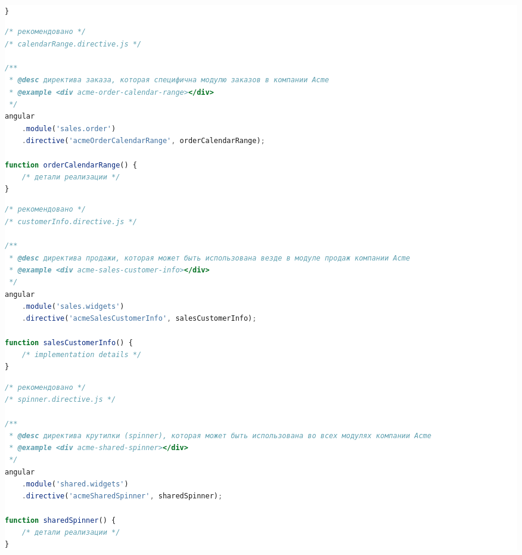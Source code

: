   ```javascript
  }
  ```

  ```javascript
  /* рекомендовано */
  /* calendarRange.directive.js */

  /**
   * @desc директива заказа, которая специфична модулю заказов в компании Acme
   * @example <div acme-order-calendar-range></div>
   */
  angular
      .module('sales.order')
      .directive('acmeOrderCalendarRange', orderCalendarRange);

  function orderCalendarRange() {
      /* детали реализации */
  }
  ```

  ```javascript
  /* рекомендовано */
  /* customerInfo.directive.js */

  /**
   * @desc директива продажи, которая может быть использована везде в модуле продаж компании Acme
   * @example <div acme-sales-customer-info></div>
   */    
  angular
      .module('sales.widgets')
      .directive('acmeSalesCustomerInfo', salesCustomerInfo);

  function salesCustomerInfo() {
      /* implementation details */
  }
  ```

  ```javascript
  /* рекомендовано */
  /* spinner.directive.js */

  /**
   * @desc директива крутилки (spinner), которая может быть использована во всех модулях компании Acme
   * @example <div acme-shared-spinner></div>
   */
  angular
      .module('shared.widgets')
      .directive('acmeSharedSpinner', sharedSpinner);

  function sharedSpinner() {
      /* детали реализации */
  }
  ```
